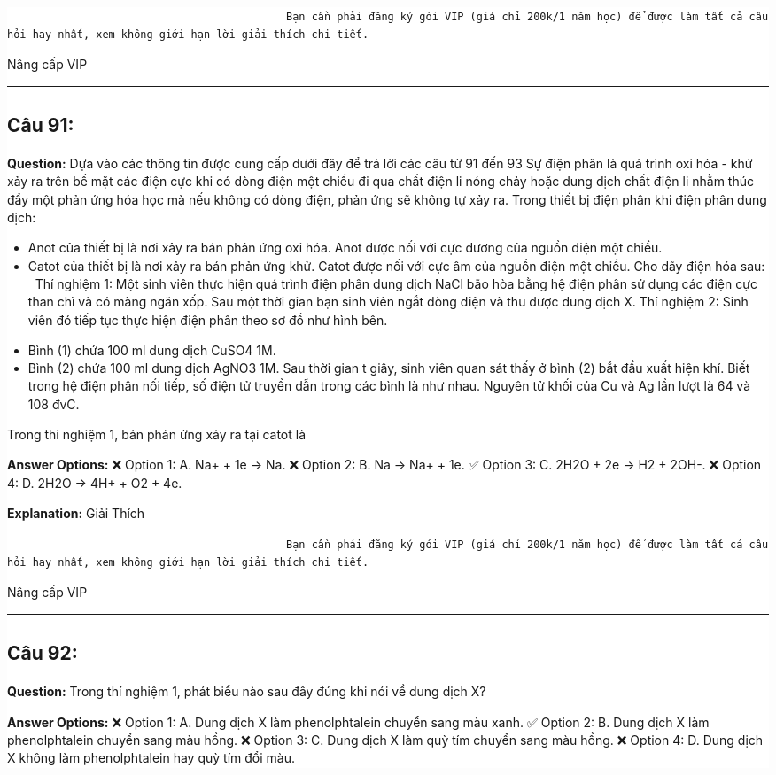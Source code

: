 

                                                Bạn cần phải đăng ký gói VIP (giá chỉ 200k/1 năm học) để được làm tất cả câu hỏi hay nhất, xem không giới hạn lời giải thích chi tiết.
                                            

Nâng cấp VIP

---

## Câu 91:

**Question:** Dựa vào các thông tin được cung cấp dưới đây để trả lời các câu từ 91 đến 93
Sự điện phân là quá trình oxi hóa - khử xảy ra trên bề mặt các điện cực khi có dòng điện một chiều đi qua chất điện li nóng chảy hoặc dung dịch chất điện li nhằm thúc đẩy một phản ứng hóa học mà nếu không có dòng điện, phản ứng sẽ không tự xảy ra. Trong thiết bị điện phân khi điện phân dung dịch:
+ Anot của thiết bị là nơi xảy ra bán phản ứng oxi hóa. Anot được nối với cực dương của nguồn điện một chiều.
+ Catot của thiết bị là nơi xảy ra bán phản ứng khử. Catot được nối với cực âm của nguồn điện một chiều.
Cho dãy điện hóa sau:
  
Thí nghiệm 1: Một sinh viên thực hiện quá trình điện phân dung dịch NaCl bão hòa bằng hệ điện phân sử dụng các điện cực than chì và có màng ngăn xốp. Sau một thời gian bạn sinh viên ngắt dòng điện và thu được dung dịch X.
Thí nghiệm 2: Sinh viên đó tiếp tục thực hiện điện phân theo sơ đồ như hình bên.
- Bình (1) chứa 100 ml dung dịch CuSO4 1M.
- Bình (2) chứa 100 ml dung dịch AgNO3 1M.
Sau thời gian t giây, sinh viên quan sát thấy ở bình (2) bắt đầu xuất hiện khí. Biết trong hệ điện phân nối tiếp, số điện tử truyền dẫn trong các bình là như nhau. Nguyên tử khối của Cu và Ag lần lượt là 64 và 108 đvC. 

Trong thí nghiệm 1, bán phản ứng xảy ra tại catot là

**Answer Options:**
❌ Option 1: A. Na+ + 1e → Na.
❌ Option 2: B. Na → Na+ + 1e.
✅ Option 3: C. 2H2O + 2e → H2 + 2OH-.
❌ Option 4: D. 2H2O → 4H+ + O2 + 4e.

**Explanation:** Giải Thích




                                                Bạn cần phải đăng ký gói VIP (giá chỉ 200k/1 năm học) để được làm tất cả câu hỏi hay nhất, xem không giới hạn lời giải thích chi tiết.
                                            

Nâng cấp VIP

---

## Câu 92:

**Question:** Trong thí nghiệm 1, phát biểu nào sau đây đúng khi nói về dung dịch X?

**Answer Options:**
❌ Option 1: A. Dung dịch X làm phenolphtalein chuyển sang màu xanh.
✅ Option 2: B. Dung dịch X làm phenolphtalein chuyển sang màu hồng.
❌ Option 3: C. Dung dịch X làm quỳ tím chuyển sang màu hồng.
❌ Option 4: D. Dung dịch X không làm phenolphtalein hay quỳ tím đổi màu.
